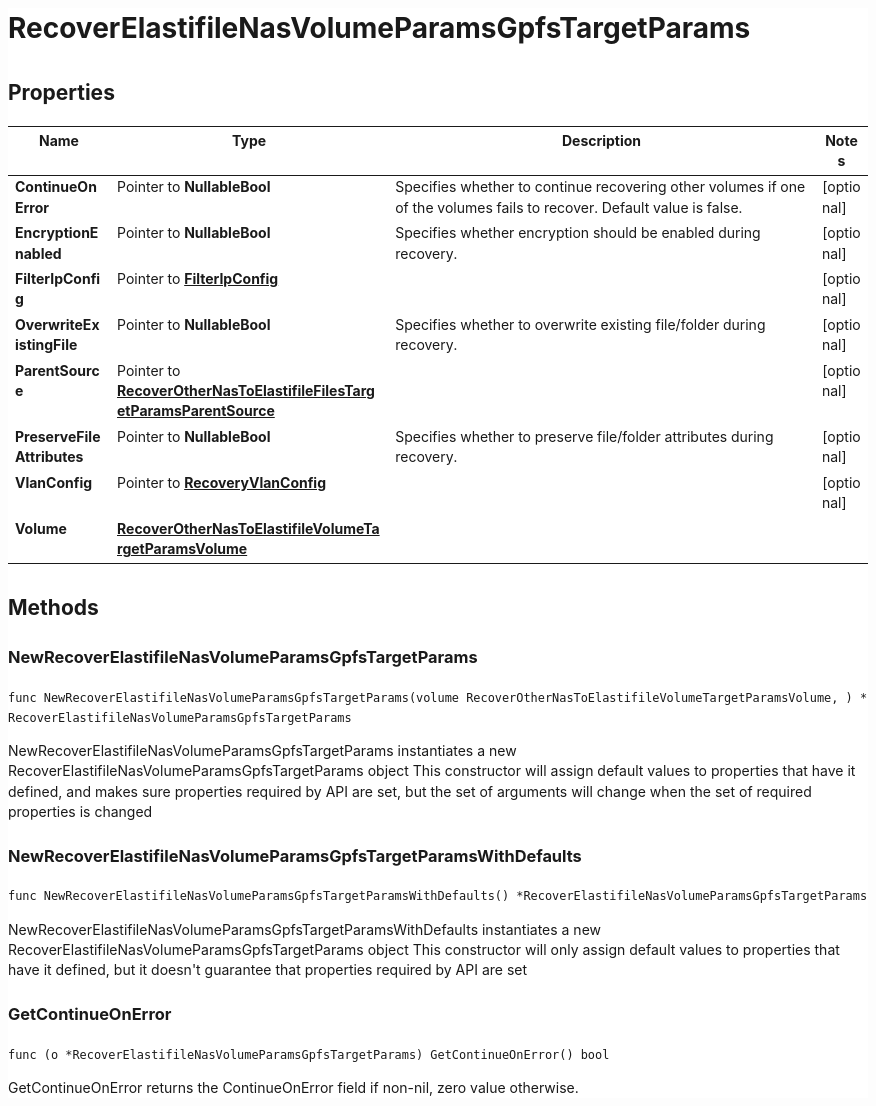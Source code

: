 # RecoverElastifileNasVolumeParamsGpfsTargetParams

## Properties

Name | Type | Description | Notes
------------ | ------------- | ------------- | -------------
**ContinueOnError** | Pointer to **NullableBool** | Specifies whether to continue recovering other volumes if one of the volumes fails to recover. Default value is false. | [optional] 
**EncryptionEnabled** | Pointer to **NullableBool** | Specifies whether encryption should be enabled during recovery. | [optional] 
**FilterIpConfig** | Pointer to [**FilterIpConfig**](FilterIpConfig.md) |  | [optional] 
**OverwriteExistingFile** | Pointer to **NullableBool** | Specifies whether to overwrite existing file/folder during recovery. | [optional] 
**ParentSource** | Pointer to [**RecoverOtherNasToElastifileFilesTargetParamsParentSource**](RecoverOtherNasToElastifileFilesTargetParamsParentSource.md) |  | [optional] 
**PreserveFileAttributes** | Pointer to **NullableBool** | Specifies whether to preserve file/folder attributes during recovery. | [optional] 
**VlanConfig** | Pointer to [**RecoveryVlanConfig**](RecoveryVlanConfig.md) |  | [optional] 
**Volume** | [**RecoverOtherNasToElastifileVolumeTargetParamsVolume**](RecoverOtherNasToElastifileVolumeTargetParamsVolume.md) |  | 

## Methods

### NewRecoverElastifileNasVolumeParamsGpfsTargetParams

`func NewRecoverElastifileNasVolumeParamsGpfsTargetParams(volume RecoverOtherNasToElastifileVolumeTargetParamsVolume, ) *RecoverElastifileNasVolumeParamsGpfsTargetParams`

NewRecoverElastifileNasVolumeParamsGpfsTargetParams instantiates a new RecoverElastifileNasVolumeParamsGpfsTargetParams object
This constructor will assign default values to properties that have it defined,
and makes sure properties required by API are set, but the set of arguments
will change when the set of required properties is changed

### NewRecoverElastifileNasVolumeParamsGpfsTargetParamsWithDefaults

`func NewRecoverElastifileNasVolumeParamsGpfsTargetParamsWithDefaults() *RecoverElastifileNasVolumeParamsGpfsTargetParams`

NewRecoverElastifileNasVolumeParamsGpfsTargetParamsWithDefaults instantiates a new RecoverElastifileNasVolumeParamsGpfsTargetParams object
This constructor will only assign default values to properties that have it defined,
but it doesn't guarantee that properties required by API are set

### GetContinueOnError

`func (o *RecoverElastifileNasVolumeParamsGpfsTargetParams) GetContinueOnError() bool`

GetContinueOnError returns the ContinueOnError field if non-nil, zero value otherwise.
